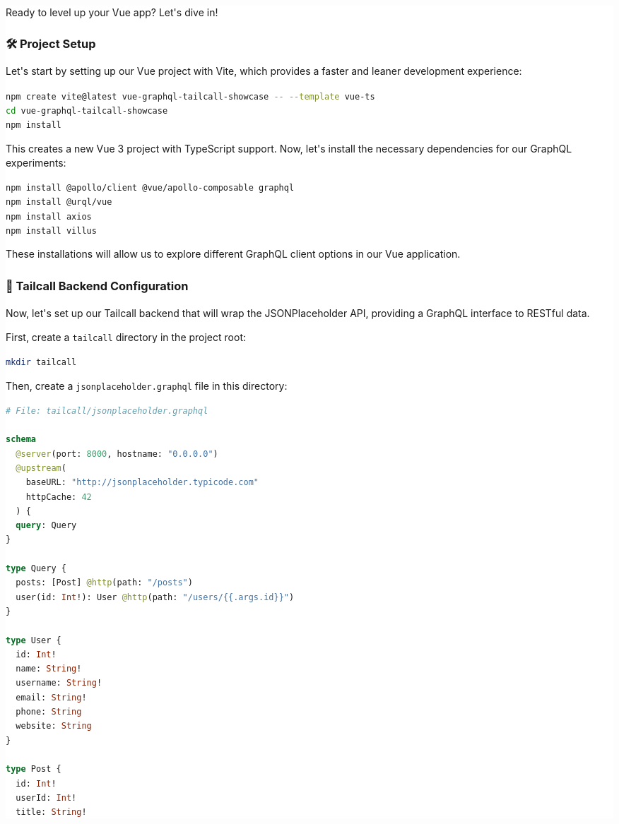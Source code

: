 Ready to level up your Vue app? Let's dive in!

### 🛠️ Project Setup

Let's start by setting up our Vue project with Vite, which provides a faster and leaner development experience:

```bash
npm create vite@latest vue-graphql-tailcall-showcase -- --template vue-ts
cd vue-graphql-tailcall-showcase
npm install
```

This creates a new Vue 3 project with TypeScript support. Now, let's install the necessary dependencies for our GraphQL experiments:

```bash
npm install @apollo/client @vue/apollo-composable graphql
npm install @urql/vue
npm install axios
npm install villus
```

These installations will allow us to explore different GraphQL client options in our Vue application.

### 🔧 Tailcall Backend Configuration

Now, let's set up our Tailcall backend that will wrap the JSONPlaceholder API, providing a GraphQL interface to RESTful data.

First, create a `tailcall` directory in the project root:

```bash
mkdir tailcall
```

Then, create a `jsonplaceholder.graphql` file in this directory:

```graphql
# File: tailcall/jsonplaceholder.graphql

schema
  @server(port: 8000, hostname: "0.0.0.0")
  @upstream(
    baseURL: "http://jsonplaceholder.typicode.com"
    httpCache: 42
  ) {
  query: Query
}

type Query {
  posts: [Post] @http(path: "/posts")
  user(id: Int!): User @http(path: "/users/{{.args.id}}")
}

type User {
  id: Int!
  name: String!
  username: String!
  email: String!
  phone: String
  website: String
}

type Post {
  id: Int!
  userId: Int!
  title: String!
```